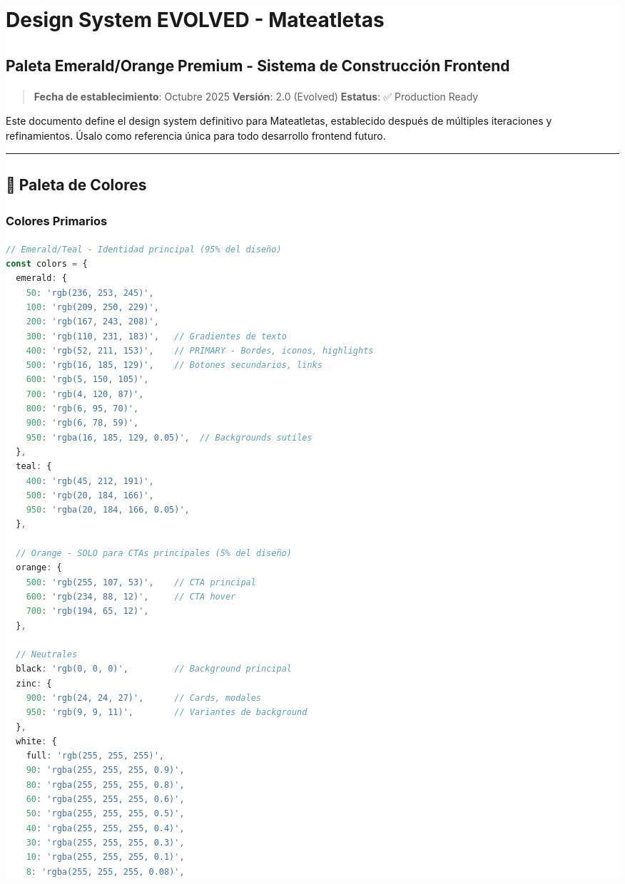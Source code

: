 # Design System EVOLVED - Mateatletas
## Paleta Emerald/Orange Premium - Sistema de Construcción Frontend

> **Fecha de establecimiento**: Octubre 2025
> **Versión**: 2.0 (Evolved)
> **Estatus**: ✅ Production Ready

Este documento define el design system definitivo para Mateatletas, establecido después de múltiples iteraciones y refinamientos. Úsalo como referencia única para todo desarrollo frontend futuro.

---

## 🎨 Paleta de Colores

### Colores Primarios

```typescript
// Emerald/Teal - Identidad principal (95% del diseño)
const colors = {
  emerald: {
    50: 'rgb(236, 253, 245)',
    100: 'rgb(209, 250, 229)',
    200: 'rgb(167, 243, 208)',
    300: 'rgb(110, 231, 183)',   // Gradientes de texto
    400: 'rgb(52, 211, 153)',    // PRIMARY - Bordes, iconos, highlights
    500: 'rgb(16, 185, 129)',    // Botones secundarios, links
    600: 'rgb(5, 150, 105)',
    700: 'rgb(4, 120, 87)',
    800: 'rgb(6, 95, 70)',
    900: 'rgb(6, 78, 59)',
    950: 'rgba(16, 185, 129, 0.05)',  // Backgrounds sutiles
  },
  teal: {
    400: 'rgb(45, 212, 191)',
    500: 'rgb(20, 184, 166)',
    950: 'rgba(20, 184, 166, 0.05)',
  },

  // Orange - SOLO para CTAs principales (5% del diseño)
  orange: {
    500: 'rgb(255, 107, 53)',    // CTA principal
    600: 'rgb(234, 88, 12)',     // CTA hover
    700: 'rgb(194, 65, 12)',
  },

  // Neutrales
  black: 'rgb(0, 0, 0)',         // Background principal
  zinc: {
    900: 'rgb(24, 24, 27)',      // Cards, modales
    950: 'rgb(9, 9, 11)',        // Variantes de background
  },
  white: {
    full: 'rgb(255, 255, 255)',
    90: 'rgba(255, 255, 255, 0.9)',
    80: 'rgba(255, 255, 255, 0.8)',
    60: 'rgba(255, 255, 255, 0.6)',
    50: 'rgba(255, 255, 255, 0.5)',
    40: 'rgba(255, 255, 255, 0.4)',
    30: 'rgba(255, 255, 255, 0.3)',
    10: 'rgba(255, 255, 255, 0.1)',
    8: 'rgba(255, 255, 255, 0.08)',
```